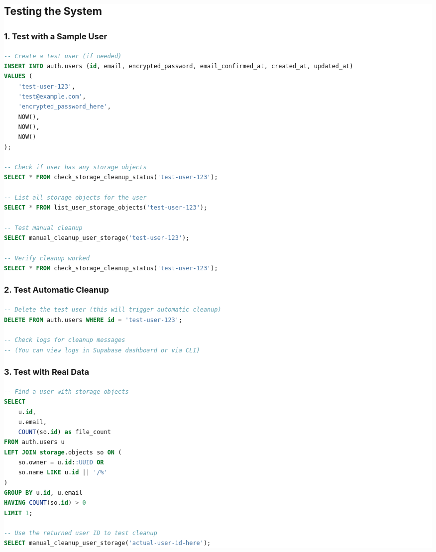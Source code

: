 ## Testing the System

### 1. Test with a Sample User

```sql
-- Create a test user (if needed)
INSERT INTO auth.users (id, email, encrypted_password, email_confirmed_at, created_at, updated_at)
VALUES (
    'test-user-123',
    'test@example.com',
    'encrypted_password_here',
    NOW(),
    NOW(),
    NOW()
);

-- Check if user has any storage objects
SELECT * FROM check_storage_cleanup_status('test-user-123');

-- List all storage objects for the user
SELECT * FROM list_user_storage_objects('test-user-123');

-- Test manual cleanup
SELECT manual_cleanup_user_storage('test-user-123');

-- Verify cleanup worked
SELECT * FROM check_storage_cleanup_status('test-user-123');
```

### 2. Test Automatic Cleanup

```sql
-- Delete the test user (this will trigger automatic cleanup)
DELETE FROM auth.users WHERE id = 'test-user-123';

-- Check logs for cleanup messages
-- (You can view logs in Supabase dashboard or via CLI)
```

### 3. Test with Real Data

```sql
-- Find a user with storage objects
SELECT 
    u.id,
    u.email,
    COUNT(so.id) as file_count
FROM auth.users u
LEFT JOIN storage.objects so ON (
    so.owner = u.id::UUID OR 
    so.name LIKE u.id || '/%'
)
GROUP BY u.id, u.email
HAVING COUNT(so.id) > 0
LIMIT 1;

-- Use the returned user ID to test cleanup
SELECT manual_cleanup_user_storage('actual-user-id-here');
```
